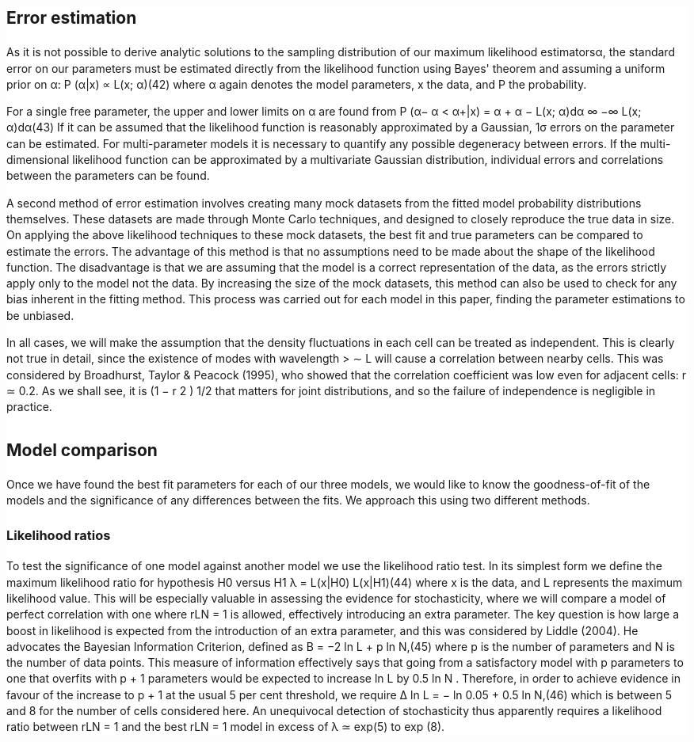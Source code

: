 
## Error estimation

As it is not possible to derive analytic solutions to the sampling distribution of our maximum likelihood estimatorsα, the standard error on our parameters must be estimated directly from the likelihood function using Bayes' theorem and assuming a uniform prior on α:
P (α|x) ∝ L(x; α)(42)
where α again denotes the model parameters, x the data, and P the probability.

For a single free parameter, the upper and lower limits on α are found from
P (α− α < α+|x) = α + α − L(x; α)dα ∞ −∞ L(x; α)dα(43)
If it can be assumed that the likelihood function is reasonably approximated by a Gaussian, 1σ errors on the parameter can be estimated. For multi-parameter models it is necessary to quantify any possible degeneracy between errors. If the multi-dimensional likelihood function can be approximated by a multivariate Gaussian distribution, individual errors and correlations between the parameters can be found.

A second method of error estimation involves creating many mock datasets from the fitted model probability distributions themselves. These datasets are made through Monte Carlo techniques, and designed to closely reproduce the true data in size. On applying the above likelihood techniques to these mock datasets, the best fit and true parameters can be compared to estimate the errors. The advantage of this method is that no assumptions need to be made about the shape of the likelihood function. The disadvantage is that we are assuming that the model is a correct representation of the data, as the errors strictly apply only to the model not the data. By increasing the size of the mock datasets, this method can also be used to check for any bias inherent in the fitting method. This process was carried out for each model in this paper, finding the parameter estimations to be unbiased.

In all cases, we will make the assumption that the density fluctuations in each cell can be treated as independent. This is clearly not true in detail, since the existence of modes with wavelength > ∼ L will cause a correlation between nearby cells. This was considered by Broadhurst, Taylor & Peacock (1995), who showed that the correlation coefficient was low even for adjacent cells: r ≃ 0.2. As we shall see, it is (1 − r 2 ) 1/2 that matters for joint distributions, and so the failure of independence is negligible in practice.


## Model comparison

Once we have found the best fit parameters for each of our three models, we would like to know the goodness-of-fit of the models and the significance of any differences between the fits. We approach this using two different methods.


### Likelihood ratios

To test the significance of one model against another model we use the likelihood ratio test. In its simplest form we define the maximum likelihood ratio for hypothesis H0 versus H1
λ = L(x|H0) L(x|H1)(44)
where x is the data, and L represents the maximum likelihood value. This will be especially valuable in assessing the evidence for stochasticity, where we will compare a model of perfect correlation with one where rLN = 1 is allowed, effectively introducing an extra parameter. The key question is how large a boost in likelihood is expected from the introduction of an extra parameter, and this was considered by Liddle (2004). He advocates the Bayesian Information Criterion, defined as
B = −2 ln L + p ln N,(45)
where p is the number of parameters and N is the number of data points. This measure of information effectively says that going from a satisfactory model with p parameters to one that overfits with p + 1 parameters would be expected to increase ln L by 0.5 ln N . Therefore, in order to achieve evidence in favour of the increase to p + 1 at the usual 5 per cent threshold, we require
∆ ln L = − ln 0.05 + 0.5 ln N,(46)
which is between 5 and 8 for the number of cells considered here. An unequivocal detection of stochasticity thus apparently requires a likelihood ratio between rLN = 1 and the best rLN = 1 model in excess of λ ≃ exp(5) to exp (8).
